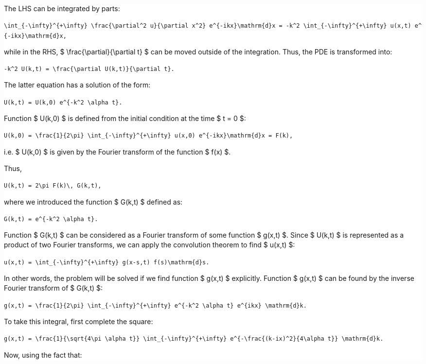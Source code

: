 The LHS can be integrated by parts:

```{math}
\int_{-\infty}^{+\infty} \frac{\partial^2 u}{\partial x^2} e^{-ikx}\mathrm{d}x = -k^2 \int_{-\infty}^{+\infty} u(x,t) e^{-ikx}\mathrm{d}x,
```

while in the RHS, $ \frac{\partial}{\partial t} $ can be moved outside of the integration. Thus, the PDE is transformed into:

```{math}
-k^2 U(k,t) = \frac{\partial U(k,t)}{\partial t}.
```

The latter equation has a solution of the form:

```{math}
U(k,t) = U(k,0) e^{-k^2 \alpha t}.
```

Function $ U(k,0) $ is defined from the initial condition at the time $ t = 0 $:

```{math}
U(k,0) = \frac{1}{2\pi} \int_{-\infty}^{+\infty} u(x,0) e^{-ikx}\mathrm{d}x = F(k),
```

i.e. $ U(k,0) $ is given by the Fourier transform of the function $ f(x) $.

Thus,

```{math}
U(k,t) = 2\pi F(k)\, G(k,t),
```

where we introduced the function $ G(k,t) $ defined as:

```{math}
G(k,t) = e^{-k^2 \alpha t}.
```

Function $ G(k,t) $ can be considered as a Fourier transform of some function $ g(x,t) $. Since $ U(k,t) $ is represented as a product of two Fourier transforms, we can apply the convolution theorem to find $ u(x,t) $:

```{math}
u(x,t) = \int_{-\infty}^{+\infty} g(x-s,t) f(s)\mathrm{d}s.
```

In other words, the problem will be solved if we find function $ g(x,t) $ explicitly. Function $ g(x,t) $ can be found by the inverse Fourier transform of $ G(k,t) $:

```{math}
g(x,t) = \frac{1}{2\pi} \int_{-\infty}^{+\infty} e^{-k^2 \alpha t} e^{ikx} \mathrm{d}k.
```

To take this integral, first complete the square:

```{math}
g(x,t) = \frac{1}{\sqrt{4\pi \alpha t}} \int_{-\infty}^{+\infty} e^{-\frac{(k-ix)^2}{4\alpha t}} \mathrm{d}k.
```

Now, using the fact that:
